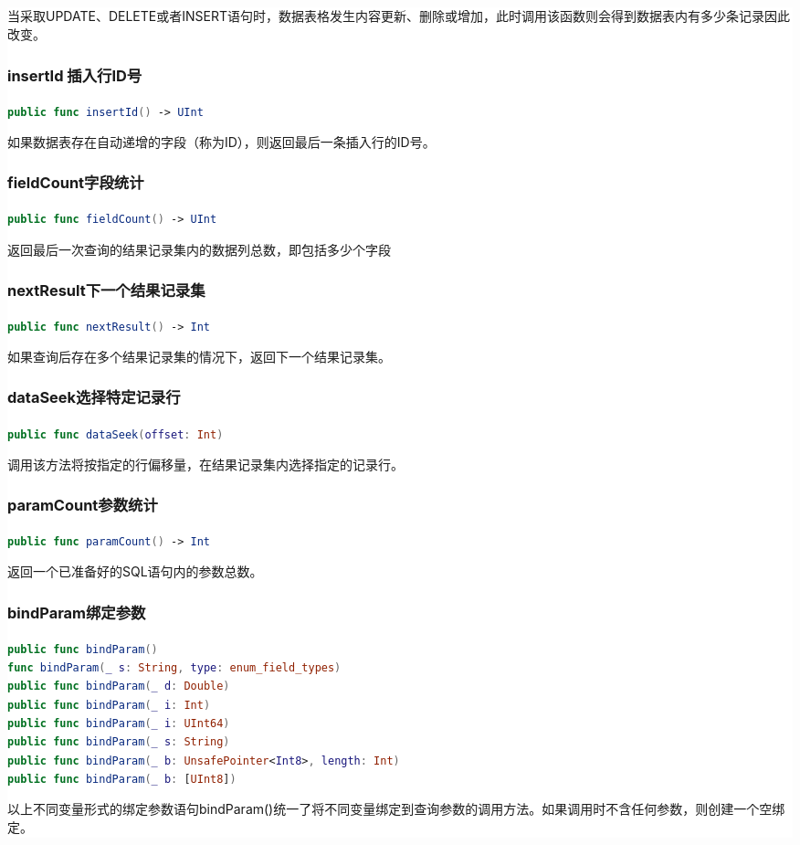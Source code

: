 当采取UPDATE、DELETE或者INSERT语句时，数据表格发生内容更新、删除或增加，此时调用该函数则会得到数据表内有多少条记录因此改变。

### insertId 插入行ID号

``` swift
public func insertId() -> UInt
```

如果数据表存在自动递增的字段（称为ID），则返回最后一条插入行的ID号。

### fieldCount字段统计

``` swift
public func fieldCount() -> UInt
```

返回最后一次查询的结果记录集内的数据列总数，即包括多少个字段

### nextResult下一个结果记录集

``` swift
public func nextResult() -> Int
```

如果查询后存在多个结果记录集的情况下，返回下一个结果记录集。

### dataSeek选择特定记录行

``` swift
public func dataSeek(offset: Int)
```

调用该方法将按指定的行偏移量，在结果记录集内选择指定的记录行。

### paramCount参数统计

``` swift
public func paramCount() -> Int
```

返回一个已准备好的SQL语句内的参数总数。

### bindParam绑定参数

``` swift
public func bindParam()
func bindParam(_ s: String, type: enum_field_types)
public func bindParam(_ d: Double)
public func bindParam(_ i: Int)
public func bindParam(_ i: UInt64)
public func bindParam(_ s: String)
public func bindParam(_ b: UnsafePointer<Int8>, length: Int)
public func bindParam(_ b: [UInt8])
```

以上不同变量形式的绑定参数语句bindParam()统一了将不同变量绑定到查询参数的调用方法。如果调用时不含任何参数，则创建一个空绑定。
